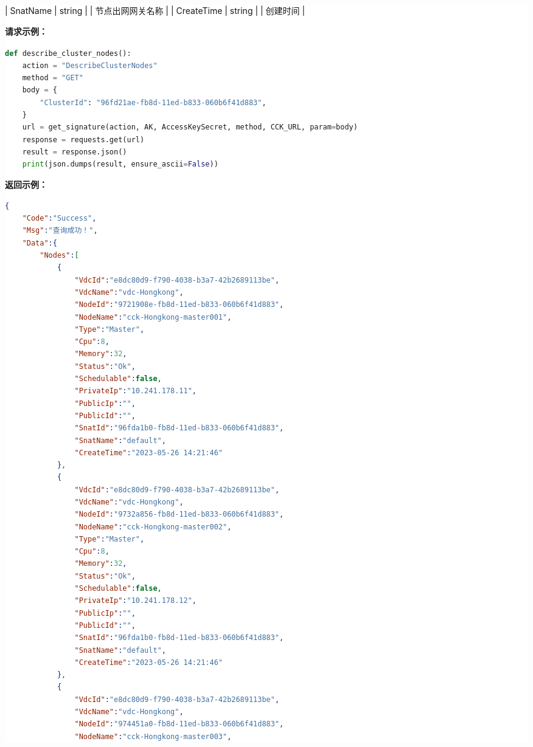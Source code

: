 | SnatName    | string |        | 节点出网网关名称                   |
| CreateTime  | string |        | 创建时间                           |

**请求示例：**

```python
def describe_cluster_nodes():
    action = "DescribeClusterNodes"
    method = "GET"
    body = {
        "ClusterId": "96fd21ae-fb8d-11ed-b833-060b6f41d883",
    }
    url = get_signature(action, AK, AccessKeySecret, method, CCK_URL, param=body)
    response = requests.get(url)
    result = response.json()
    print(json.dumps(result, ensure_ascii=False))
```

**返回示例：**

```json
{
    "Code":"Success",
    "Msg":"查询成功！",
    "Data":{
        "Nodes":[
            {
                "VdcId":"e8dc80d9-f790-4038-b3a7-42b2689113be",
                "VdcName":"vdc-Hongkong",
                "NodeId":"9721908e-fb8d-11ed-b833-060b6f41d883",
                "NodeName":"cck-Hongkong-master001",
                "Type":"Master",
                "Cpu":8,
                "Memory":32,
                "Status":"Ok",
                "Schedulable":false,
                "PrivateIp":"10.241.178.11",
                "PublicIp":"",
                "PublicId":"",
                "SnatId":"96fda1b0-fb8d-11ed-b833-060b6f41d883",
                "SnatName":"default",
                "CreateTime":"2023-05-26 14:21:46"
            },
            {
                "VdcId":"e8dc80d9-f790-4038-b3a7-42b2689113be",
                "VdcName":"vdc-Hongkong",
                "NodeId":"9732a856-fb8d-11ed-b833-060b6f41d883",
                "NodeName":"cck-Hongkong-master002",
                "Type":"Master",
                "Cpu":8,
                "Memory":32,
                "Status":"Ok",
                "Schedulable":false,
                "PrivateIp":"10.241.178.12",
                "PublicIp":"",
                "PublicId":"",
                "SnatId":"96fda1b0-fb8d-11ed-b833-060b6f41d883",
                "SnatName":"default",
                "CreateTime":"2023-05-26 14:21:46"
            },
            {
                "VdcId":"e8dc80d9-f790-4038-b3a7-42b2689113be",
                "VdcName":"vdc-Hongkong",
                "NodeId":"974451a0-fb8d-11ed-b833-060b6f41d883",
                "NodeName":"cck-Hongkong-master003",
```